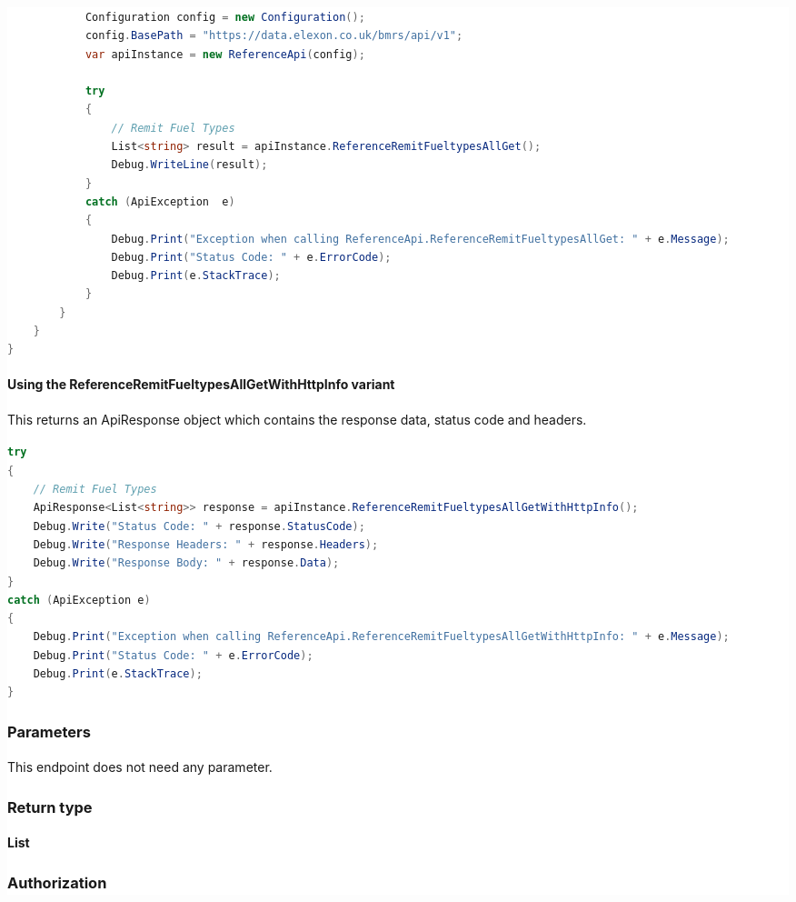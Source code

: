```csharp
            Configuration config = new Configuration();
            config.BasePath = "https://data.elexon.co.uk/bmrs/api/v1";
            var apiInstance = new ReferenceApi(config);

            try
            {
                // Remit Fuel Types
                List<string> result = apiInstance.ReferenceRemitFueltypesAllGet();
                Debug.WriteLine(result);
            }
            catch (ApiException  e)
            {
                Debug.Print("Exception when calling ReferenceApi.ReferenceRemitFueltypesAllGet: " + e.Message);
                Debug.Print("Status Code: " + e.ErrorCode);
                Debug.Print(e.StackTrace);
            }
        }
    }
}
```

#### Using the ReferenceRemitFueltypesAllGetWithHttpInfo variant
This returns an ApiResponse object which contains the response data, status code and headers.

```csharp
try
{
    // Remit Fuel Types
    ApiResponse<List<string>> response = apiInstance.ReferenceRemitFueltypesAllGetWithHttpInfo();
    Debug.Write("Status Code: " + response.StatusCode);
    Debug.Write("Response Headers: " + response.Headers);
    Debug.Write("Response Body: " + response.Data);
}
catch (ApiException e)
{
    Debug.Print("Exception when calling ReferenceApi.ReferenceRemitFueltypesAllGetWithHttpInfo: " + e.Message);
    Debug.Print("Status Code: " + e.ErrorCode);
    Debug.Print(e.StackTrace);
}
```

### Parameters
This endpoint does not need any parameter.
### Return type

**List<string>**

### Authorization
